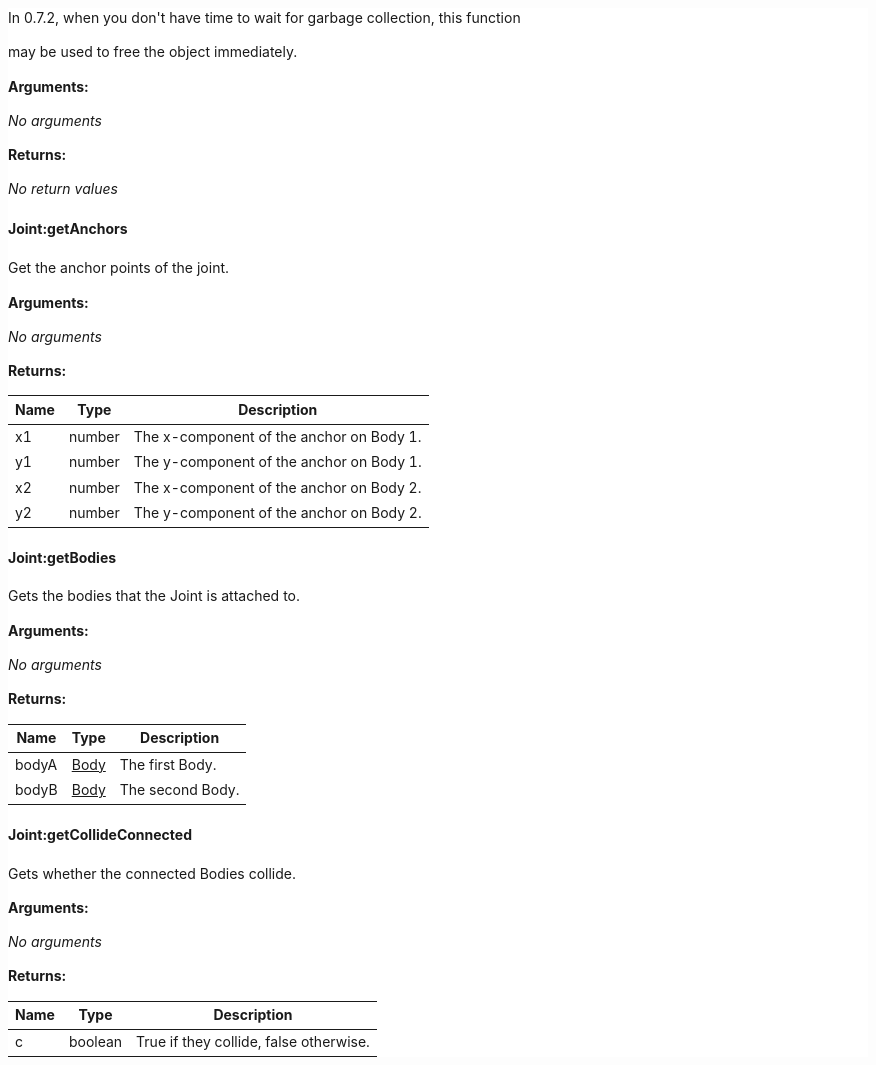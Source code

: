 In 0.7.2, when you don't have time to wait for garbage collection, this function 

may be used to free the object immediately.

**Arguments:**

*No arguments*

**Returns:**

*No return values*

#### Joint:getAnchors

Get the anchor points of the joint.

**Arguments:**

*No arguments*

**Returns:**

| Name | Type | Description |
| --- | --- | --- |
| x1 | number | The x-component of the anchor on Body 1. |
| y1 | number | The y-component of the anchor on Body 1. |
| x2 | number | The x-component of the anchor on Body 2. |
| y2 | number | The y-component of the anchor on Body 2. |

#### Joint:getBodies

Gets the bodies that the Joint is attached to.

**Arguments:**

*No arguments*

**Returns:**

| Name | Type | Description |
| --- | --- | --- |
| bodyA | [Body](#body) | The first Body. |
| bodyB | [Body](#body) | The second Body. |

#### Joint:getCollideConnected

Gets whether the connected Bodies collide.

**Arguments:**

*No arguments*

**Returns:**

| Name | Type | Description |
| --- | --- | --- |
| c | boolean | True if they collide, false otherwise. |
